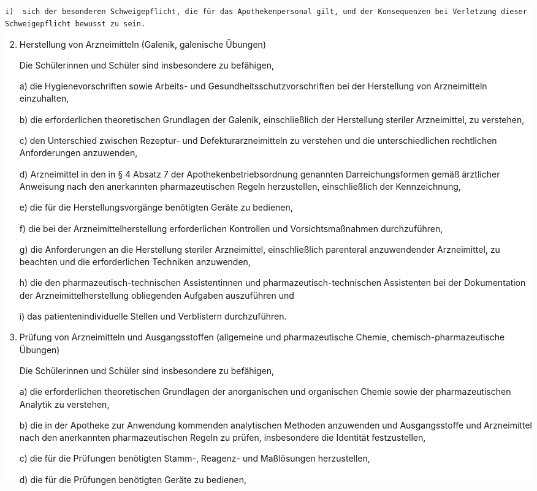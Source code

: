 
    i)  sich der besonderen Schweigepflicht, die für das Apothekenpersonal gilt, und der Konsequenzen bei Verletzung dieser Schweigepflicht bewusst zu sein.





2.  Herstellung von Arzneimitteln (Galenik, galenische Übungen)

    Die Schülerinnen und Schüler sind insbesondere zu befähigen,

    a)  die Hygienevorschriften sowie Arbeits- und Gesundheitsschutzvorschriften bei der Herstellung von Arzneimitteln einzuhalten,


    b)  die erforderlichen theoretischen Grundlagen der Galenik, einschließlich der Herstellung steriler Arzneimittel, zu verstehen,


    c)  den Unterschied zwischen Rezeptur- und Defekturarzneimitteln zu verstehen und die unterschiedlichen rechtlichen Anforderungen anzuwenden,


    d)  Arzneimittel in den in § 4 Absatz 7 der Apothekenbetriebsordnung genannten Darreichungsformen gemäß ärztlicher Anweisung nach den anerkannten pharmazeutischen Regeln herzustellen, einschließlich der Kennzeichnung,


    e)  die für die Herstellungsvorgänge benötigten Geräte zu bedienen,


    f)  die bei der Arzneimittelherstellung erforderlichen Kontrollen und Vorsichtsmaßnahmen durchzuführen,


    g)  die Anforderungen an die Herstellung steriler Arzneimittel, einschließlich parenteral anzuwendender Arzneimittel, zu beachten und die erforderlichen Techniken anzuwenden,


    h)  die den pharmazeutisch-technischen Assistentinnen und pharmazeutisch-technischen Assistenten bei der Dokumentation der Arzneimittelherstellung obliegenden Aufgaben auszuführen und


    i)  das patientenindividuelle Stellen und Verblistern durchzuführen.





3.  Prüfung von Arzneimitteln und Ausgangsstoffen (allgemeine und pharmazeutische Chemie, chemisch-pharmazeutische Übungen)

    Die Schülerinnen und Schüler sind insbesondere zu befähigen,

    a)  die erforderlichen theoretischen Grundlagen der anorganischen und organischen Chemie sowie der pharmazeutischen Analytik zu verstehen,


    b)  die in der Apotheke zur Anwendung kommenden analytischen Methoden anzuwenden und Ausgangsstoffe und Arzneimittel nach den anerkannten pharmazeutischen Regeln zu prüfen, insbesondere die Identität festzustellen,


    c)  die für die Prüfungen benötigten Stamm-, Reagenz- und Maßlösungen herzustellen,


    d)  die für die Prüfungen benötigten Geräte zu bedienen,

